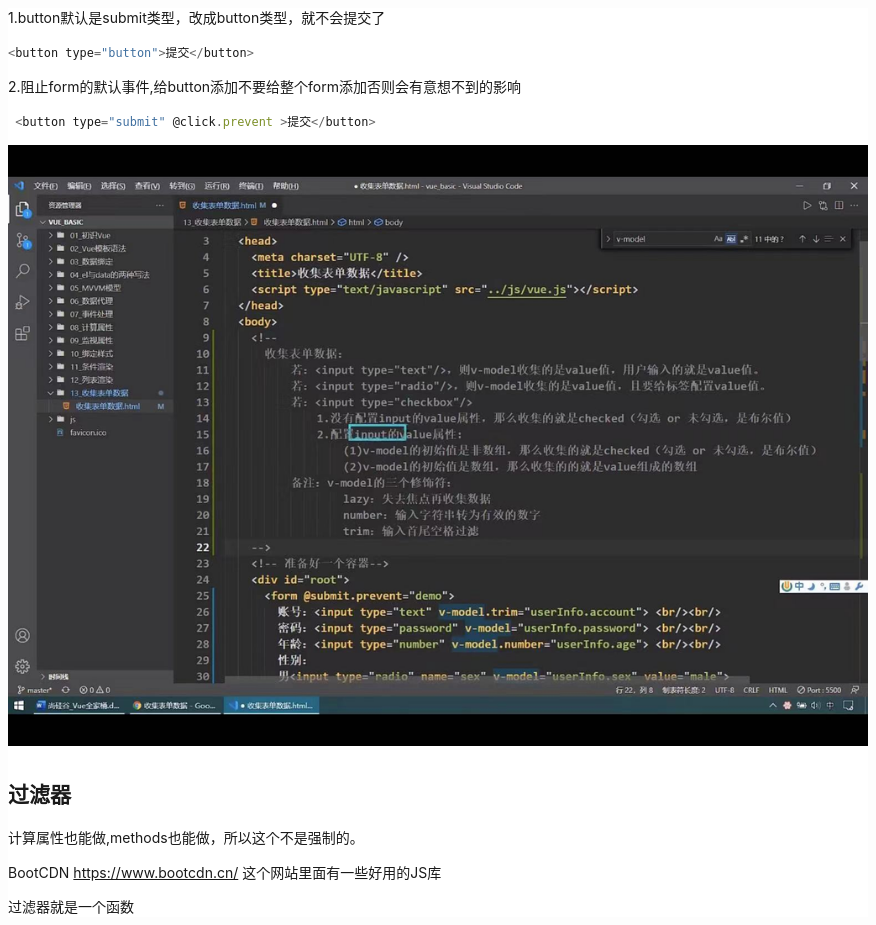 1.button默认是submit类型，改成button类型，就不会提交了

```js
<button type="button">提交</button> 
```

2.阻止form的默认事件,给button添加不要给整个form添加否则会有意想不到的影响

```javascript
 <button type="submit" @click.prevent >提交</button>
```



![612d03e37ba26bf8b578eefd18f44bd](1.Vue简介.assets/612d03e37ba26bf8b578eefd18f44bd.jpg)

## 过滤器

计算属性也能做,methods也能做，所以这个不是强制的。

BootCDN https://www.bootcdn.cn/ 这个网站里面有一些好用的JS库



过滤器就是一个函数

